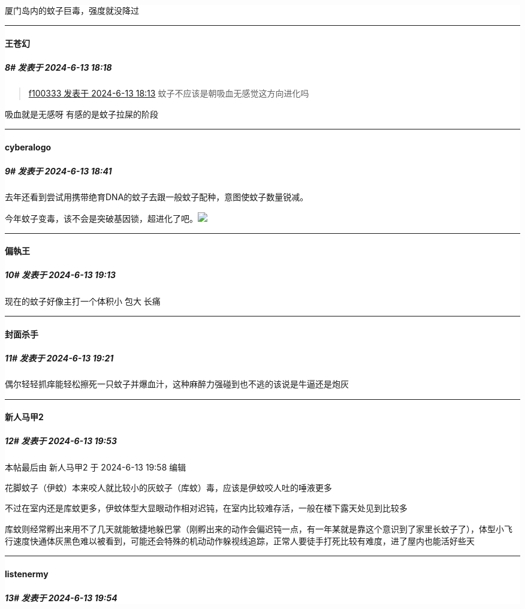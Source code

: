 厦门岛内的蚊子巨毒，强度就没降过

*****

####  王苍幻  
##### 8#       发表于 2024-6-13 18:18

<blockquote><a href="httphttps://bbs.saraba1st.com/2b/forum.php?mod=redirect&amp;goto=findpost&amp;pid=65223297&amp;ptid=2187437" target="_blank">f100333 发表于 2024-6-13 18:13</a>
蚊子不应该是朝吸血无感觉这方向进化吗</blockquote>
吸血就是无感呀
有感的是蚊子拉屎的阶段

*****

####  cyberalogo  
##### 9#       发表于 2024-6-13 18:41

去年还看到尝试用携带绝育DNA的蚊子去跟一般蚊子配种，意图使蚊子数量锐减。

今年蚊子变毒，该不会是突破基因锁，超进化了吧。<img src="https://static.saraba1st.com/image/smiley/face2017/067.png" referrerpolicy="no-referrer">

*****

####  偏執王  
##### 10#       发表于 2024-6-13 19:13

现在的蚊子好像主打一个体积小 包大 长痛

*****

####  封面杀手  
##### 11#       发表于 2024-6-13 19:21

偶尔轻轻抓痒能轻松擦死一只蚊子并爆血汁，这种麻醉力强碰到也不逃的该说是牛逼还是炮灰

*****

####  新人马甲2  
##### 12#       发表于 2024-6-13 19:53

 本帖最后由 新人马甲2 于 2024-6-13 19:58 编辑 

花脚蚊子（伊蚊）本来咬人就比较小的灰蚊子（库蚊）毒，应该是伊蚊咬人吐的唾液更多

不过在室内还是库蚊更多，伊蚊体型大显眼动作相对迟钝，在室内比较难存活，一般在楼下露天处见到比较多

库蚊则经常孵出来用不了几天就能敏捷地躲巴掌（刚孵出来的动作会偏迟钝一点，有一年某就是靠这个意识到了家里长蚊子了），体型小飞行速度快通体灰黑色难以被看到，可能还会特殊的机动动作躲视线追踪，正常人要徒手打死比较有难度，进了屋内也能活好些天

*****

####  listenermy  
##### 13#       发表于 2024-6-13 19:54
